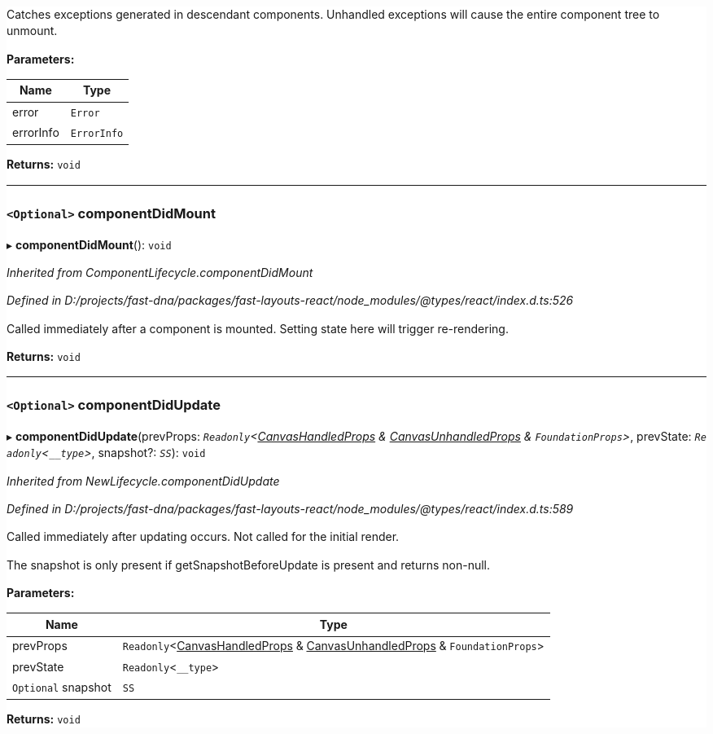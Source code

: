 Catches exceptions generated in descendant components. Unhandled exceptions will cause the entire component tree to unmount.

**Parameters:**

| Name | Type |
| ------ | ------ |
| error | `Error` |
| errorInfo | `ErrorInfo` |

**Returns:** `void`

___
<a id="componentdidmount"></a>

### `<Optional>` componentDidMount

▸ **componentDidMount**(): `void`

*Inherited from ComponentLifecycle.componentDidMount*

*Defined in D:/projects/fast-dna/packages/fast-layouts-react/node_modules/@types/react/index.d.ts:526*

Called immediately after a component is mounted. Setting state here will trigger re-rendering.

**Returns:** `void`

___
<a id="componentdidupdate"></a>

### `<Optional>` componentDidUpdate

▸ **componentDidUpdate**(prevProps: *`Readonly`<[CanvasHandledProps](../interfaces/_canvas_canvas_props_.canvashandledprops.md) & [CanvasUnhandledProps](../interfaces/_canvas_canvas_props_.canvasunhandledprops.md) & `FoundationProps`>*, prevState: *`Readonly`<`__type`>*, snapshot?: *`SS`*): `void`

*Inherited from NewLifecycle.componentDidUpdate*

*Defined in D:/projects/fast-dna/packages/fast-layouts-react/node_modules/@types/react/index.d.ts:589*

Called immediately after updating occurs. Not called for the initial render.

The snapshot is only present if getSnapshotBeforeUpdate is present and returns non-null.

**Parameters:**

| Name | Type |
| ------ | ------ |
| prevProps | `Readonly`<[CanvasHandledProps](../interfaces/_canvas_canvas_props_.canvashandledprops.md) & [CanvasUnhandledProps](../interfaces/_canvas_canvas_props_.canvasunhandledprops.md) & `FoundationProps`> |
| prevState | `Readonly`<`__type`> |
| `Optional` snapshot | `SS` |

**Returns:** `void`

